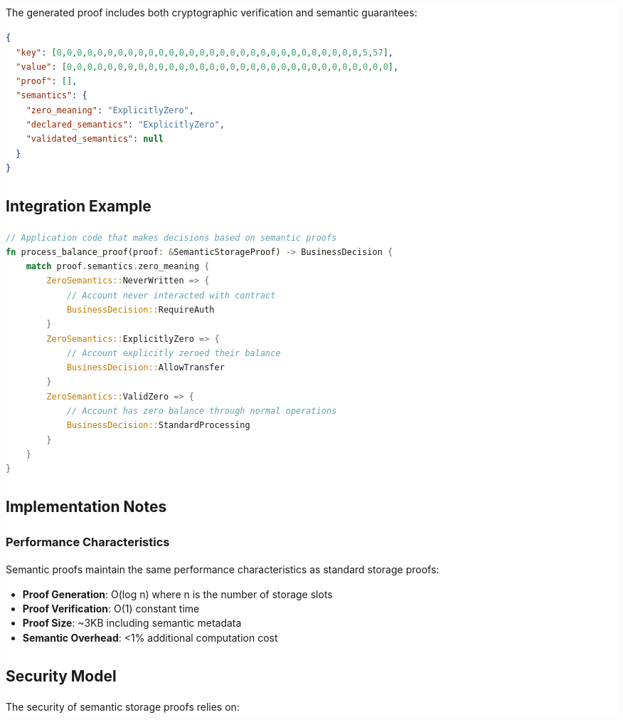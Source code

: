 The generated proof includes both cryptographic verification and semantic guarantees:

```json
{
  "key": [0,0,0,0,0,0,0,0,0,0,0,0,0,0,0,0,0,0,0,0,0,0,0,0,0,0,0,0,0,0,5,57],
  "value": [0,0,0,0,0,0,0,0,0,0,0,0,0,0,0,0,0,0,0,0,0,0,0,0,0,0,0,0,0,0,0,0],
  "proof": [],
  "semantics": {
    "zero_meaning": "ExplicitlyZero",
    "declared_semantics": "ExplicitlyZero",
    "validated_semantics": null
  }
}
```

## Integration Example

```rust
// Application code that makes decisions based on semantic proofs
fn process_balance_proof(proof: &SemanticStorageProof) -> BusinessDecision {
    match proof.semantics.zero_meaning {
        ZeroSemantics::NeverWritten => {
            // Account never interacted with contract
            BusinessDecision::RequireAuth
        }
        ZeroSemantics::ExplicitlyZero => {
            // Account explicitly zeroed their balance
            BusinessDecision::AllowTransfer
        }
        ZeroSemantics::ValidZero => {
            // Account has zero balance through normal operations
            BusinessDecision::StandardProcessing
        }
    }
}
```

## Implementation Notes

### Performance Characteristics

Semantic proofs maintain the same performance characteristics as standard storage proofs:

- **Proof Generation**: O(log n) where n is the number of storage slots
- **Proof Verification**: O(1) constant time
- **Proof Size**: ~3KB including semantic metadata
- **Semantic Overhead**: <1% additional computation cost

## Security Model

The security of semantic storage proofs relies on:
